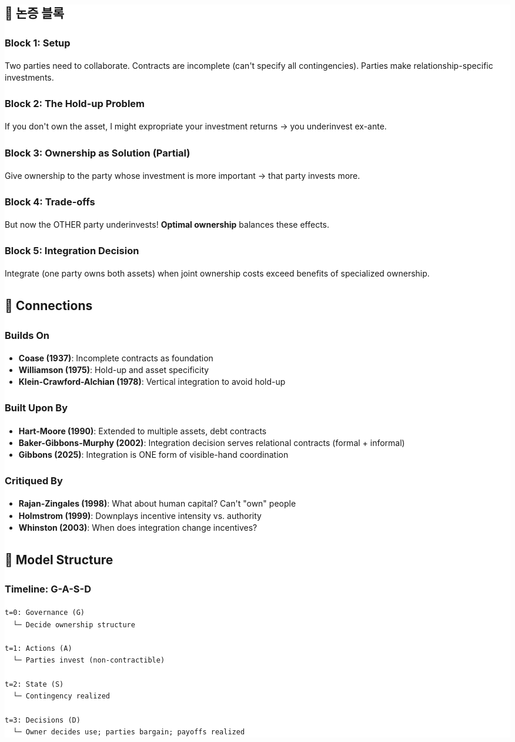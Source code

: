 ## 🧱 논증 블록

### Block 1: Setup
Two parties need to collaborate. Contracts are incomplete (can't specify all contingencies). Parties make relationship-specific investments.

### Block 2: The Hold-up Problem
If you don't own the asset, I might expropriate your investment returns → you underinvest ex-ante.

### Block 3: Ownership as Solution (Partial)
Give ownership to the party whose investment is more important → that party invests more.

### Block 4: Trade-offs
But now the OTHER party underinvests! **Optimal ownership** balances these effects.

### Block 5: Integration Decision
Integrate (one party owns both assets) when joint ownership costs exceed benefits of specialized ownership.

## 🔗 Connections

### Builds On
- **Coase (1937)**: Incomplete contracts as foundation
- **Williamson (1975)**: Hold-up and asset specificity
- **Klein-Crawford-Alchian (1978)**: Vertical integration to avoid hold-up

### Built Upon By
- **Hart-Moore (1990)**: Extended to multiple assets, debt contracts
- **Baker-Gibbons-Murphy (2002)**: Integration decision serves relational contracts (formal + informal)
- **Gibbons (2025)**: Integration is ONE form of visible-hand coordination

### Critiqued By
- **Rajan-Zingales (1998)**: What about human capital? Can't "own" people
- **Holmstrom (1999)**: Downplays incentive intensity vs. authority
- **Whinston (2003)**: When does integration change incentives?

## 📐 Model Structure

### Timeline: G-A-S-D
```
t=0: Governance (G)
  └─ Decide ownership structure

t=1: Actions (A)  
  └─ Parties invest (non-contractible)

t=2: State (S)
  └─ Contingency realized

t=3: Decisions (D)
  └─ Owner decides use; parties bargain; payoffs realized
```
